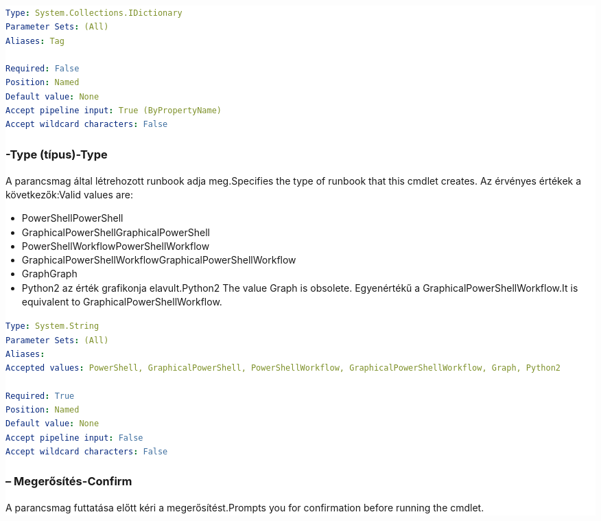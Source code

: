 ```yaml
Type: System.Collections.IDictionary
Parameter Sets: (All)
Aliases: Tag

Required: False
Position: Named
Default value: None
Accept pipeline input: True (ByPropertyName)
Accept wildcard characters: False
```

### <span data-ttu-id="130ff-138">-Type (típus)</span><span class="sxs-lookup"><span data-stu-id="130ff-138">-Type</span></span>
<span data-ttu-id="130ff-139">A parancsmag által létrehozott runbook adja meg.</span><span class="sxs-lookup"><span data-stu-id="130ff-139">Specifies the type of runbook that this cmdlet creates.</span></span>
<span data-ttu-id="130ff-140">Az érvényes értékek a következők:</span><span class="sxs-lookup"><span data-stu-id="130ff-140">Valid values are:</span></span>
- <span data-ttu-id="130ff-141">PowerShell</span><span class="sxs-lookup"><span data-stu-id="130ff-141">PowerShell</span></span>
- <span data-ttu-id="130ff-142">GraphicalPowerShell</span><span class="sxs-lookup"><span data-stu-id="130ff-142">GraphicalPowerShell</span></span>
- <span data-ttu-id="130ff-143">PowerShellWorkflow</span><span class="sxs-lookup"><span data-stu-id="130ff-143">PowerShellWorkflow</span></span>
- <span data-ttu-id="130ff-144">GraphicalPowerShellWorkflow</span><span class="sxs-lookup"><span data-stu-id="130ff-144">GraphicalPowerShellWorkflow</span></span>
- <span data-ttu-id="130ff-145">Graph</span><span class="sxs-lookup"><span data-stu-id="130ff-145">Graph</span></span>
- <span data-ttu-id="130ff-146">Python2 az érték grafikonja elavult.</span><span class="sxs-lookup"><span data-stu-id="130ff-146">Python2 The value Graph is obsolete.</span></span>
<span data-ttu-id="130ff-147">Egyenértékű a GraphicalPowerShellWorkflow.</span><span class="sxs-lookup"><span data-stu-id="130ff-147">It is equivalent to GraphicalPowerShellWorkflow.</span></span>

```yaml
Type: System.String
Parameter Sets: (All)
Aliases:
Accepted values: PowerShell, GraphicalPowerShell, PowerShellWorkflow, GraphicalPowerShellWorkflow, Graph, Python2

Required: True
Position: Named
Default value: None
Accept pipeline input: False
Accept wildcard characters: False
```

### <span data-ttu-id="130ff-148">– Megerősítés</span><span class="sxs-lookup"><span data-stu-id="130ff-148">-Confirm</span></span>
<span data-ttu-id="130ff-149">A parancsmag futtatása előtt kéri a megerősítést.</span><span class="sxs-lookup"><span data-stu-id="130ff-149">Prompts you for confirmation before running the cmdlet.</span></span>
